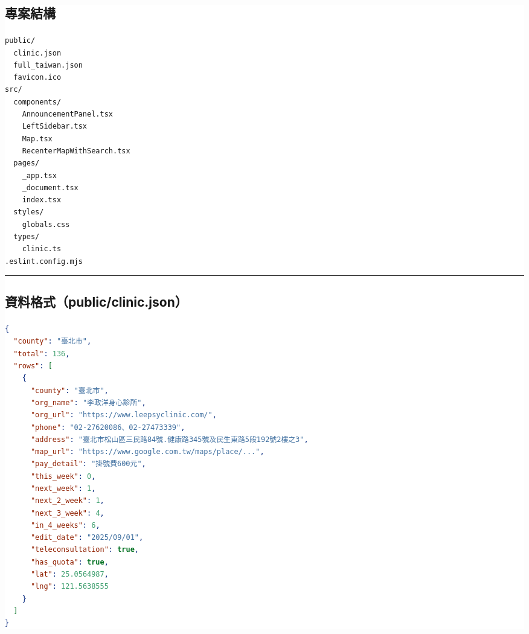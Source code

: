 
## 專案結構
```
public/
  clinic.json
  full_taiwan.json
  favicon.ico
src/
  components/
    AnnouncementPanel.tsx
    LeftSidebar.tsx
    Map.tsx
    RecenterMapWithSearch.tsx
  pages/
    _app.tsx
    _document.tsx
    index.tsx
  styles/
    globals.css
  types/
    clinic.ts
.eslint.config.mjs

```

--- 

## 資料格式（public/clinic.json）
```json
{
  "county": "臺北市",
  "total": 136,
  "rows": [
    {
      "county": "臺北市",
      "org_name": "李政洋身心診所",
      "org_url": "https://www.leepsyclinic.com/",
      "phone": "02-27620086、02-27473339",
      "address": "臺北市松山區三民路84號.健康路345號及民生東路5段192號2樓之3",
      "map_url": "https://www.google.com.tw/maps/place/...",
      "pay_detail": "掛號費600元",
      "this_week": 0,
      "next_week": 1,
      "next_2_week": 1,
      "next_3_week": 4,
      "in_4_weeks": 6,
      "edit_date": "2025/09/01",
      "teleconsultation": true,
      "has_quota": true,
      "lat": 25.0564987,
      "lng": 121.5638555
    }
  ]
}

```
